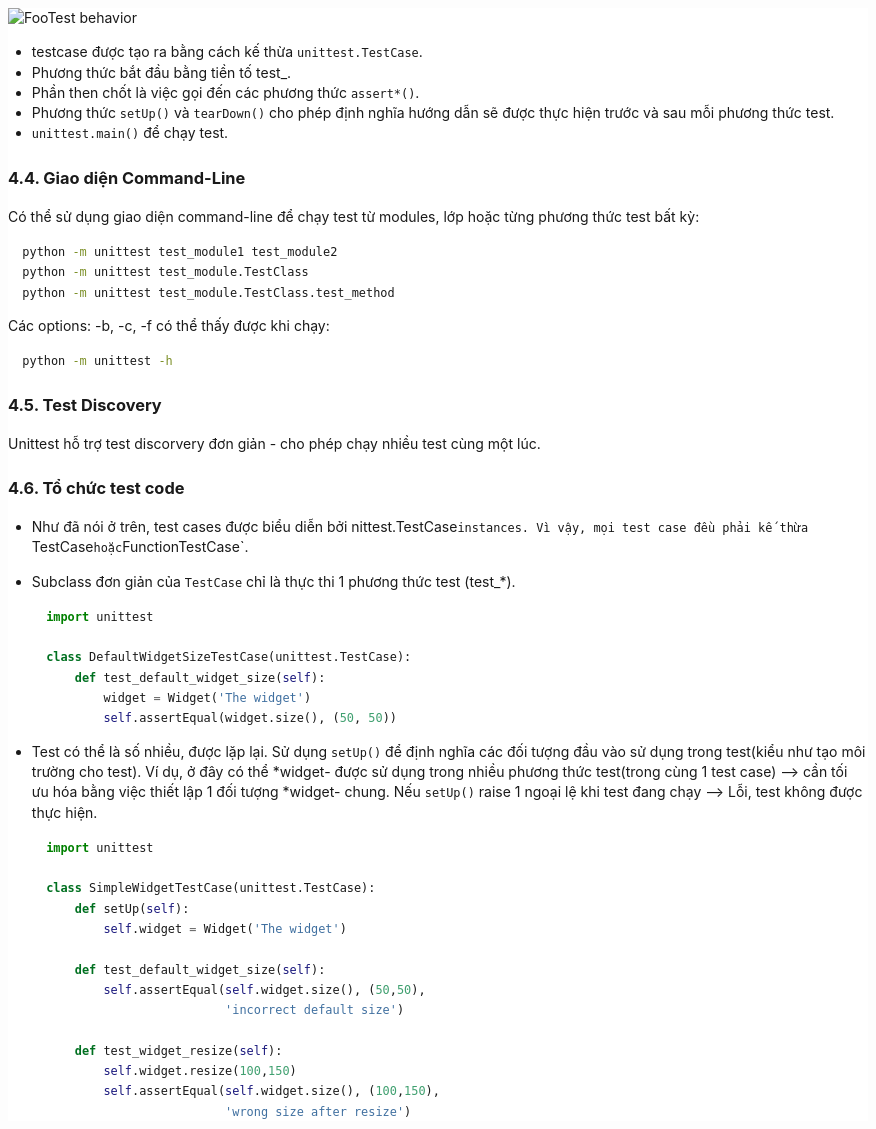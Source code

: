 ![FooTest behavior](http://twimgs.com/ddj/images/article/2014/0114/PythonUnitTest3.gif)

- testcase được tạo ra bằng cách kế thừa `unittest.TestCase`.
- Phương thức bắt đầu bằng tiền tố test_.
- Phần then chốt là việc gọi đến các phương thức `assert*()`.
- Phương thức `setUp()` và `tearDown()` cho phép định nghĩa hướng dẫn sẽ được thực hiện trước và sau mỗi phương thức test.
- `unittest.main()` để chạy test.

### 4.4. Giao diện Command-Line

Có thể sử dụng giao diện command-line để chạy test từ modules, lớp hoặc từng phương thức test bất kỳ:

  ```bash
    python -m unittest test_module1 test_module2
    python -m unittest test_module.TestClass
    python -m unittest test_module.TestClass.test_method
  ```

Các options: -b, -c, -f có thể thấy được khi chạy:

  ```bash
    python -m unittest -h
  ```

### 4.5. Test Discovery

Unittest hỗ trợ test discorvery đơn giản - cho phép chạy nhiều test cùng một lúc.

### 4.6. Tổ chức test code

- Như đã nói ở trên, test cases được biểu diễn bởi nittest.TestCase` instances. Vì vậy, mọi test case đều phải kế thừa `TestCase` hoặc `FunctionTestCase`.
- Subclass đơn giản của `TestCase` chỉ là thực thi 1 phương thức test (test_*).

  ```python
    import unittest

    class DefaultWidgetSizeTestCase(unittest.TestCase):
        def test_default_widget_size(self):
            widget = Widget('The widget')
            self.assertEqual(widget.size(), (50, 50))
  ```

- Test có thể là số nhiều, được lặp lại. Sử dụng `setUp()` để định nghĩa các đối tượng đầu vào sử dụng trong test(kiểu như tạo môi trường cho test). Ví dụ, ở đây có thể *widget- được sử dụng trong nhiều phương thức test(trong cùng 1 test case) --> cần tối ưu hóa bằng việc thiết lập 1 đối tượng *widget- chung. Nếu `setUp()` raise 1 ngoại lệ khi test đang chạy --> Lỗi, test không được thực hiện.

  ```python
    import unittest

    class SimpleWidgetTestCase(unittest.TestCase):
        def setUp(self):
            self.widget = Widget('The widget')

        def test_default_widget_size(self):
            self.assertEqual(self.widget.size(), (50,50),
                             'incorrect default size')

        def test_widget_resize(self):
            self.widget.resize(100,150)
            self.assertEqual(self.widget.size(), (100,150),
                             'wrong size after resize')
  ```
